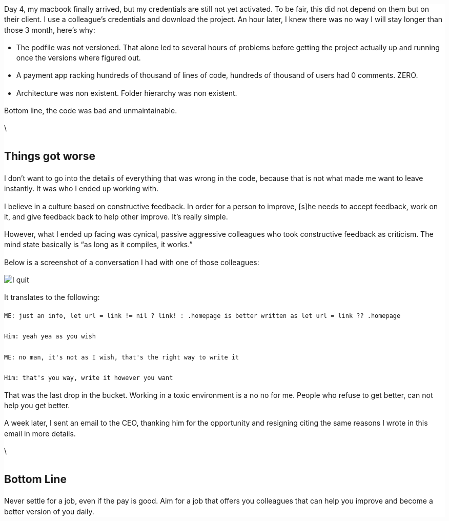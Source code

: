 Day 4, my macbook finally arrived, but my credentials are still not yet activated.
To be fair, this did not depend on them but on their client. I use a colleague’s credentials and download the project. 
An hour later, I knew there was no way I will stay longer than those 3 month, here’s why:

- The podfile was not versioned. That alone led to several hours of problems before getting the project actually up and running once the versions where figured out.

- A payment app racking hundreds of thousand of lines of code, hundreds of thousand of users had 0 comments. ZERO.

- Architecture was non existent. Folder hierarchy was non existent.

Bottom line, the code was bad and unmaintainable.

\

## Things got worse

I don’t want to go into the details of everything that was wrong in the code, because that is not what made me want to leave instantly. It was who I ended up working with.

I believe in a culture based on constructive feedback. 
In order for a person to improve, [s]he needs to accept feedback, work on it, and give feedback back to help other improve. It’s really simple.

However, what I ended up facing was cynical, passive aggressive colleagues who took constructive feedback as criticism. The mind state basically is “as long as it compiles, it works.”

Below is a screenshot of a conversation I had with one of those colleagues:

<img src="/images/articles/3-weeks-later-i-quit/img1.png" alt="I quit" width="100%"/>

It translates to the following:

```no-highlight
ME: just an info, let url = link != nil ? link! : .homepage is better written as let url = link ?? .homepage

Him: yeah yea as you wish

ME: no man, it's not as I wish, that's the right way to write it

Him: that's you way, write it however you want
```

That was the last drop in the bucket. Working in a toxic environment is a no no for me. People who refuse to get better, can not help you get better.

A week later, I sent an email to the CEO, thanking him for the opportunity and resigning citing the same reasons I wrote in this email in more details.

\

## Bottom Line

Never settle for a job, even if the pay is good. Aim for a job that offers you colleagues that can help you improve and become a better version of you daily.
